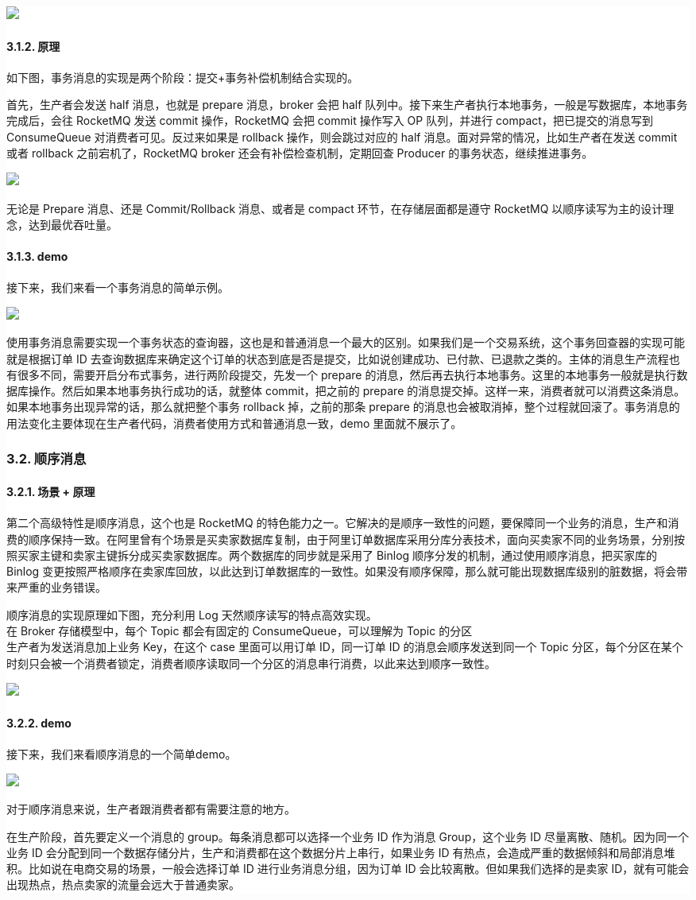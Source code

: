 ![](https://img.alicdn.com/imgextra/i2/O1CN0112wJgm1bsfWbH9ywj_!!6000000003521-0-tps-750-422.jpg)

<a name="slide-5"></a>
#### 3.1.2. 原理

如下图，事务消息的实现是两个阶段：提交+事务补偿机制结合实现的。

首先，生产者会发送 half 消息，也就是 prepare 消息，broker 会把 half 队列中。接下来生产者执行本地事务，一般是写数据库，本地事务完成后，会往 RocketMQ 发送 commit 操作，RocketMQ 会把 commit 操作写入 OP 队列，并进行 compact，把已提交的消息写到 ConsumeQueue 对消费者可见。反过来如果是 rollback 操作，则会跳过对应的 half 消息。面对异常的情况，比如生产者在发送 commit 或者 rollback 之前宕机了，RocketMQ broker 还会有补偿检查机制，定期回查 Producer 的事务状态，继续推进事务。

![](https://img.alicdn.com/imgextra/i1/O1CN01DzEizd29qYdbSPlzy_!!6000000008119-0-tps-750-422.jpg)

无论是 Prepare 消息、还是 Commit/Rollback 消息、或者是 compact 环节，在存储层面都是遵守 RocketMQ 以顺序读写为主的设计理念，达到最优吞吐量。

<a name="slide-6"></a>
#### 3.1.3. demo

接下来，我们来看一个事务消息的简单示例。

![](https://img.alicdn.com/imgextra/i3/O1CN01bzprjL1DwkH4jNzr1_!!6000000000281-0-tps-750-422.jpg)

使用事务消息需要实现一个事务状态的查询器，这也是和普通消息一个最大的区别。如果我们是一个交易系统，这个事务回查器的实现可能就是根据订单 ID 去查询数据库来确定这个订单的状态到底是否是提交，比如说创建成功、已付款、已退款之类的。主体的消息生产流程也有很多不同，需要开启分布式事务，进行两阶段提交，先发一个 prepare 的消息，然后再去执行本地事务。这里的本地事务一般就是执行数据库操作。然后如果本地事务执行成功的话，就整体 commit，把之前的 prepare 的消息提交掉。这样一来，消费者就可以消费这条消息。如果本地事务出现异常的话，那么就把整个事务 rollback 掉，之前的那条 prepare 的消息也会被取消掉，整个过程就回滚了。事务消息的用法变化主要体现在生产者代码，消费者使用方式和普通消息一致，demo 里面就不展示了。

<a name="slide-7"></a>
### 3.2. 顺序消息

<a name="slide-8"></a>
#### 3.2.1. 场景 + 原理

第二个高级特性是顺序消息，这个也是 RocketMQ 的特色能力之一。它解决的是顺序一致性的问题，要保障同一个业务的消息，生产和消费的顺序保持一致。在阿里曾有个场景是买卖家数据库复制，由于阿里订单数据库采用分库分表技术，面向买卖家不同的业务场景，分别按照买家主键和卖家主键拆分成买卖家数据库。两个数据库的同步就是采用了 Binlog 顺序分发的机制，通过使用顺序消息，把买家库的 Binlog 变更按照严格顺序在卖家库回放，以此达到订单数据库的一致性。如果没有顺序保障，那么就可能出现数据库级别的脏数据，将会带来严重的业务错误。

顺序消息的实现原理如下图，充分利用 Log 天然顺序读写的特点高效实现。<br />在 Broker 存储模型中，每个 Topic 都会有固定的 ConsumeQueue，可以理解为 Topic 的分区<br />生产者为发送消息加上业务 Key，在这个 case 里面可以用订单 ID，同一订单 ID 的消息会顺序发送到同一个 Topic 分区，每个分区在某个时刻只会被一个消费者锁定，消费者顺序读取同一个分区的消息串行消费，以此来达到顺序一致性。

![](https://img.alicdn.com/imgextra/i1/O1CN01YH2zsz1eY0VVG38GV_!!6000000003882-0-tps-750-422.jpg)

<a name="slide-9"></a>
#### 3.2.2. demo

接下来，我们来看顺序消息的一个简单demo。

![](https://img.alicdn.com/imgextra/i2/O1CN01wL3MA11YHcdtx2XLZ_!!6000000003034-0-tps-750-422.jpg)

对于顺序消息来说，生产者跟消费者都有需要注意的地方。

在生产阶段，首先要定义一个消息的 group。每条消息都可以选择一个业务 ID 作为消息 Group，这个业务 ID 尽量离散、随机。因为同一个业务 ID 会分配到同一个数据存储分片，生产和消费都在这个数据分片上串行，如果业务 ID 有热点，会造成严重的数据倾斜和局部消息堆积。比如说在电商交易的场景，一般会选择订单 ID 进行业务消息分组，因为订单 ID 会比较离散。但如果我们选择的是卖家 ID，就有可能会出现热点，热点卖家的流量会远大于普通卖家。
